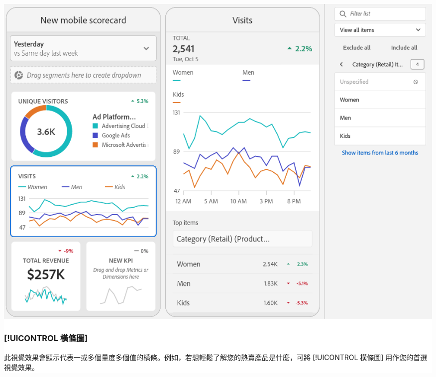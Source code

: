 ![顯示線條視覺效果的新行動計分卡](assets/line.png)

### [!UICONTROL 橫條圖]

此視覺效果會顯示代表一或多個量度多個值的橫條。例如，若想輕鬆了解您的熱賣產品是什麼，可將 [!UICONTROL 橫條圖] 用作您的首選視覺效果。
